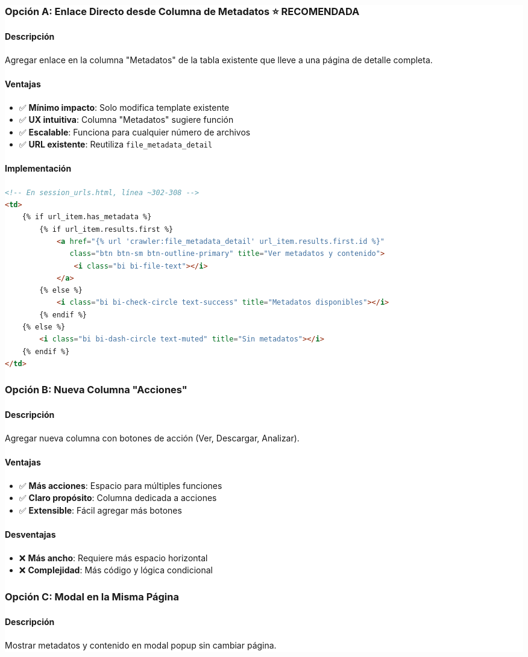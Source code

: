 ### **Opción A: Enlace Directo desde Columna de Metadatos** ⭐ **RECOMENDADA**

#### Descripción
Agregar enlace en la columna "Metadatos" de la tabla existente que lleve a una página de detalle completa.

#### Ventajas
- ✅ **Mínimo impacto**: Solo modifica template existente
- ✅ **UX intuitiva**: Columna "Metadatos" sugiere función
- ✅ **Escalable**: Funciona para cualquier número de archivos
- ✅ **URL existente**: Reutiliza `file_metadata_detail`

#### Implementación
```html
<!-- En session_urls.html, línea ~302-308 -->
<td>
    {% if url_item.has_metadata %}
        {% if url_item.results.first %}
            <a href="{% url 'crawler:file_metadata_detail' url_item.results.first.id %}" 
               class="btn btn-sm btn-outline-primary" title="Ver metadatos y contenido">
                <i class="bi bi-file-text"></i>
            </a>
        {% else %}
            <i class="bi bi-check-circle text-success" title="Metadatos disponibles"></i>
        {% endif %}
    {% else %}
        <i class="bi bi-dash-circle text-muted" title="Sin metadatos"></i>
    {% endif %}
</td>
```

### **Opción B: Nueva Columna "Acciones"**

#### Descripción
Agregar nueva columna con botones de acción (Ver, Descargar, Analizar).

#### Ventajas
- ✅ **Más acciones**: Espacio para múltiples funciones
- ✅ **Claro propósito**: Columna dedicada a acciones
- ✅ **Extensible**: Fácil agregar más botones

#### Desventajas
- ❌ **Más ancho**: Requiere más espacio horizontal
- ❌ **Complejidad**: Más código y lógica condicional

### **Opción C: Modal en la Misma Página**

#### Descripción
Mostrar metadatos y contenido en modal popup sin cambiar página.
